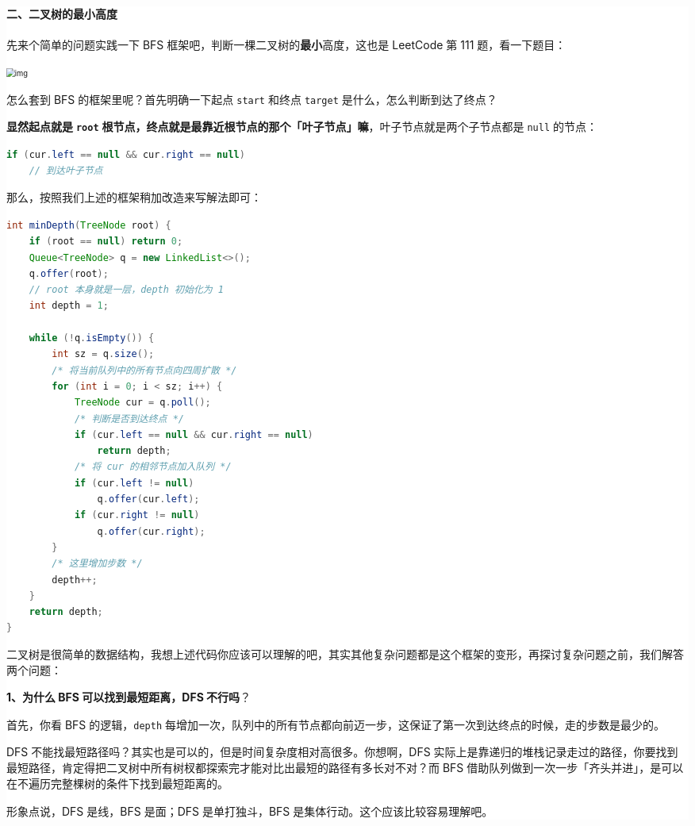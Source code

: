 #### 二、二叉树的最小高度

先来个简单的问题实践一下 BFS 框架吧，判断一棵二叉树的**最小**高度，这也是 LeetCode 第 111 题，看一下题目：

<img src="https://gblobscdn.gitbook.com/assets%2F-LrtQOWSnDdXhp3kYN4k%2Fsync%2Fc9c83087f0260508f8330e15a12f1296b6bbbe02.jpg?alt=media" alt="img" style="zoom: 67%;" />

怎么套到 BFS 的框架里呢？首先明确一下起点 `start` 和终点 `target` 是什么，怎么判断到达了终点？

**显然起点就是** **`root`** **根节点，终点就是最靠近根节点的那个「叶子节点」嘛**，叶子节点就是两个子节点都是 `null` 的节点：

```java
if (cur.left == null && cur.right == null) 
    // 到达叶子节点
```

那么，按照我们上述的框架稍加改造来写解法即可：

```java
int minDepth(TreeNode root) {
    if (root == null) return 0;
    Queue<TreeNode> q = new LinkedList<>();
    q.offer(root);
    // root 本身就是一层，depth 初始化为 1
    int depth = 1;

    while (!q.isEmpty()) {
        int sz = q.size();
        /* 将当前队列中的所有节点向四周扩散 */
        for (int i = 0; i < sz; i++) {
            TreeNode cur = q.poll();
            /* 判断是否到达终点 */
            if (cur.left == null && cur.right == null) 
                return depth;
            /* 将 cur 的相邻节点加入队列 */
            if (cur.left != null)
                q.offer(cur.left);
            if (cur.right != null) 
                q.offer(cur.right);
        }
        /* 这里增加步数 */
        depth++;
    }
    return depth;
}
```

二叉树是很简单的数据结构，我想上述代码你应该可以理解的吧，其实其他复杂问题都是这个框架的变形，再探讨复杂问题之前，我们解答两个问题：

**1、为什么 BFS 可以找到最短距离，DFS 不行吗**？

首先，你看 BFS 的逻辑，`depth` 每增加一次，队列中的所有节点都向前迈一步，这保证了第一次到达终点的时候，走的步数是最少的。

DFS 不能找最短路径吗？其实也是可以的，但是时间复杂度相对高很多。你想啊，DFS 实际上是靠递归的堆栈记录走过的路径，你要找到最短路径，肯定得把二叉树中所有树杈都探索完才能对比出最短的路径有多长对不对？而 BFS 借助队列做到一次一步「齐头并进」，是可以在不遍历完整棵树的条件下找到最短距离的。

形象点说，DFS 是线，BFS 是面；DFS 是单打独斗，BFS 是集体行动。这个应该比较容易理解吧。

